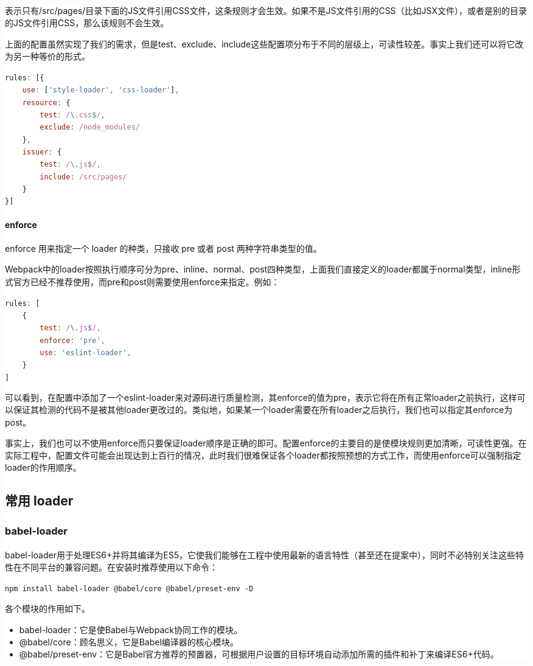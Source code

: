 表示只有/src/pages/目录下面的JS文件引用CSS文件，这条规则才会生效。如果不是JS文件引用的CSS（比如JSX文件），或者是别的目录的JS文件引用CSS，那么该规则不会生效。

上面的配置虽然实现了我们的需求，但是test、exclude、include这些配置项分布于不同的层级上，可读性较差。事实上我们还可以将它改为另一种等价的形式。

```js
rules: [{
    use: ['style-loader', 'css-loader'],
    resource: {
        test: /\.css$/,
        exclude: /node_modules/
    },
    issuer: {
        test: /\.js$/,
        include: /src/pages/
    }
}]
```

#### enforce

enforce 用来指定一个 loader 的种类，只接收 pre 或者 post 两种字符串类型的值。

Webpack中的loader按照执行顺序可分为pre、inline、normal、post四种类型，上面我们直接定义的loader都属于normal类型，inline形式官方已经不推荐使用，而pre和post则需要使用enforce来指定。例如：

```js
rules: [
    {
        test: /\.js$/,
        enforce: 'pre',
        use: 'eslint-loader',
    }
]
```

可以看到，在配置中添加了一个eslint-loader来对源码进行质量检测，其enforce的值为pre，表示它将在所有正常loader之前执行，这样可以保证其检测的代码不是被其他loader更改过的。类似地，如果某一个loader需要在所有loader之后执行，我们也可以指定其enforce为post。

事实上，我们也可以不使用enforce而只要保证loader顺序是正确的即可。配置enforce的主要目的是使模块规则更加清晰，可读性更强。在实际工程中，配置文件可能会出现达到上百行的情况，此时我们很难保证各个loader都按照预想的方式工作，而使用enforce可以强制指定loader的作用顺序。

## 常用 loader

### babel-loader

babel-loader用于处理ES6+并将其编译为ES5，它使我们能够在工程中使用最新的语言特性（甚至还在提案中），同时不必特别关注这些特性在不同平台的兼容问题。在安装时推荐使用以下命令：

```
npm install babel-loader @babel/core @babel/preset-env -D
```

各个模块的作用如下。

- babel-loader：它是使Babel与Webpack协同工作的模块。
- @babel/core：顾名思义，它是Babel编译器的核心模块。
- @babel/preset-env：它是Babel官方推荐的预置器，可根据用户设置的目标环境自动添加所需的插件和补丁来编译ES6+代码。
